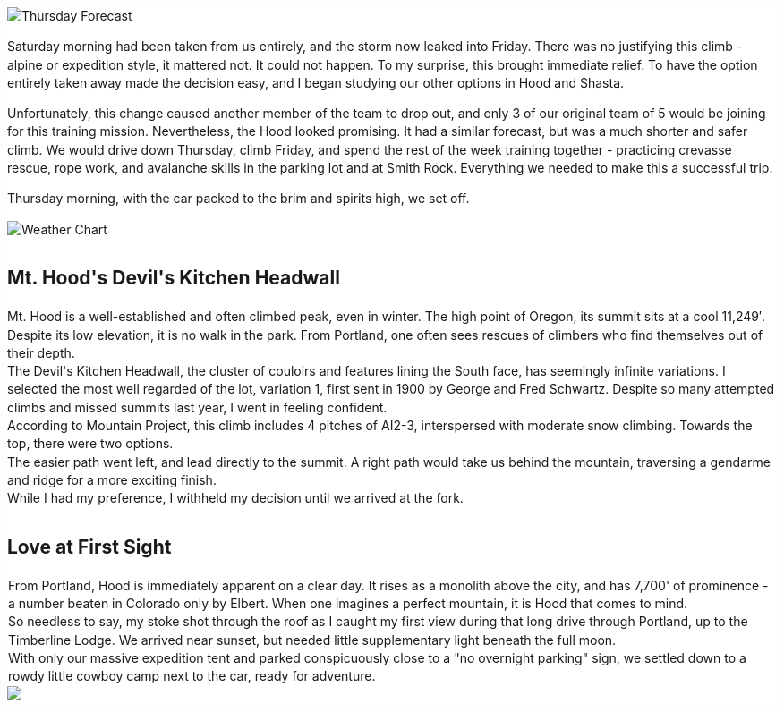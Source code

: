 <div class="container mb-2">
    <img
        src=https://i.imgur.com/uZCPhiQ.png
        class='mostly-full-pics'
        alt="Thursday Forecast"
    />
</div>

Saturday morning had been taken from us entirely, and the storm now leaked into Friday. There was no justifying this climb - alpine or expedition style, it mattered not. It could not happen. To my surprise, this brought immediate relief. To have the option entirely taken away made the decision easy, and I began studying our other options in Hood and Shasta.

Unfortunately, this change caused another member of the team to drop out, and only 3 of our original team of 5 would be joining for this training mission. Nevertheless, the Hood looked promising. It had a similar forecast, but was a much shorter and safer climb. We would drive down Thursday, climb Friday, and spend the rest of the week training together - practicing crevasse rescue, rope work, and avalanche skills in the parking lot and at Smith Rock. Everything we needed to make this a successful trip.

Thursday morning, with the car packed to the brim and spirits high, we set off.

<div class="container mb-4">
    <img
        src=https://i.imgur.com/dZGqdJJ.jpg
        class='mostly-full-pics'
        alt="Weather Chart"
    />
</div>

## Mt. Hood's Devil's Kitchen Headwall
Mt. Hood is a well-established and often climbed peak, even in winter. The high point of Oregon, its summit sits at a cool 11,249′. Despite its low elevation, it is no walk in the park. From Portland, one often sees rescues of climbers who find themselves out of their depth.\
The Devil's Kitchen Headwall, the cluster of couloirs and features lining the South face, has seemingly infinite variations. I selected the most well regarded of the lot, variation 1, first sent in 1900 by George and Fred Schwartz. Despite so many attempted climbs and missed summits last year, I went in feeling confident.\
According to Mountain Project, this climb includes 4 pitches of AI2-3, interspersed with moderate snow climbing. Towards the top, there were two options.\
The easier path went left, and lead directly to the summit. 
A right path would take us behind the mountain, traversing a gendarme and ridge for a more exciting finish.\
While I had my preference, I withheld my decision until we arrived at the fork. 

## Love at First Sight
<div class="container mx-0 mb-4">
    <div class="row align-items-center">
    <div class="col-md-8 col-sm-12" style="padding-left: 1px">
        From Portland, Hood is immediately apparent on a clear day. It rises as a monolith above the city, and has 7,700' of prominence - a number beaten in Colorado only by Elbert. When one imagines a perfect mountain, it is Hood that comes to mind.<br/>
        So needless to say, my stoke shot through the roof as I caught my first view during that long drive through Portland, up to the Timberline Lodge. We arrived near sunset, but needed little supplementary light beneath the full moon.
        <br/>
        With only our massive expedition tent and parked conspicuously close to a "no overnight parking" sign, we settled down to a rowdy little cowboy camp next to the car, ready for adventure.
    </div>
    <div class="col-md-4 col-sm-12">
        <img
            src=https://i.imgur.com/8HQLZRJ.jpg
